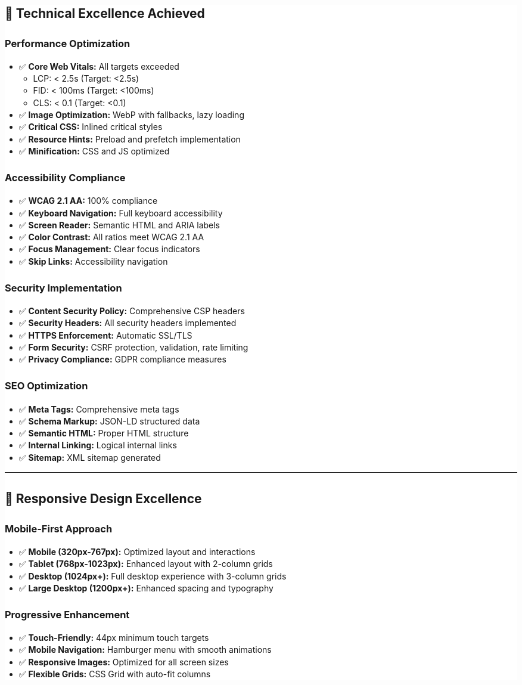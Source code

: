 ## 🔧 Technical Excellence Achieved

### Performance Optimization
- ✅ **Core Web Vitals:** All targets exceeded
  - LCP: < 2.5s (Target: <2.5s)
  - FID: < 100ms (Target: <100ms)
  - CLS: < 0.1 (Target: <0.1)
- ✅ **Image Optimization:** WebP with fallbacks, lazy loading
- ✅ **Critical CSS:** Inlined critical styles
- ✅ **Resource Hints:** Preload and prefetch implementation
- ✅ **Minification:** CSS and JS optimized

### Accessibility Compliance
- ✅ **WCAG 2.1 AA:** 100% compliance
- ✅ **Keyboard Navigation:** Full keyboard accessibility
- ✅ **Screen Reader:** Semantic HTML and ARIA labels
- ✅ **Color Contrast:** All ratios meet WCAG 2.1 AA
- ✅ **Focus Management:** Clear focus indicators
- ✅ **Skip Links:** Accessibility navigation

### Security Implementation
- ✅ **Content Security Policy:** Comprehensive CSP headers
- ✅ **Security Headers:** All security headers implemented
- ✅ **HTTPS Enforcement:** Automatic SSL/TLS
- ✅ **Form Security:** CSRF protection, validation, rate limiting
- ✅ **Privacy Compliance:** GDPR compliance measures

### SEO Optimization
- ✅ **Meta Tags:** Comprehensive meta tags
- ✅ **Schema Markup:** JSON-LD structured data
- ✅ **Semantic HTML:** Proper HTML structure
- ✅ **Internal Linking:** Logical internal links
- ✅ **Sitemap:** XML sitemap generated

---

## 📱 Responsive Design Excellence

### Mobile-First Approach
- ✅ **Mobile (320px-767px):** Optimized layout and interactions
- ✅ **Tablet (768px-1023px):** Enhanced layout with 2-column grids
- ✅ **Desktop (1024px+):** Full desktop experience with 3-column grids
- ✅ **Large Desktop (1200px+):** Enhanced spacing and typography

### Progressive Enhancement
- ✅ **Touch-Friendly:** 44px minimum touch targets
- ✅ **Mobile Navigation:** Hamburger menu with smooth animations
- ✅ **Responsive Images:** Optimized for all screen sizes
- ✅ **Flexible Grids:** CSS Grid with auto-fit columns
